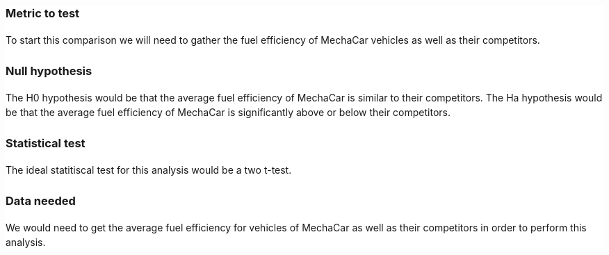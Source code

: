 ### Metric to test
To start this comparison we will need to gather the fuel efficiency of MechaCar vehicles as well as their competitors. 

### Null hypothesis
The H0 hypothesis would be that the average fuel efficiency of MechaCar is similar to their competitors. The Ha hypothesis would be that the average fuel efficiency of MechaCar is significantly above or below their competitors. 

### Statistical test
The ideal statitiscal test for this analysis would be a two t-test. 

### Data needed
We would need to get the average fuel efficiency for vehicles of MechaCar as well as their competitors in order to perform this analysis. 

